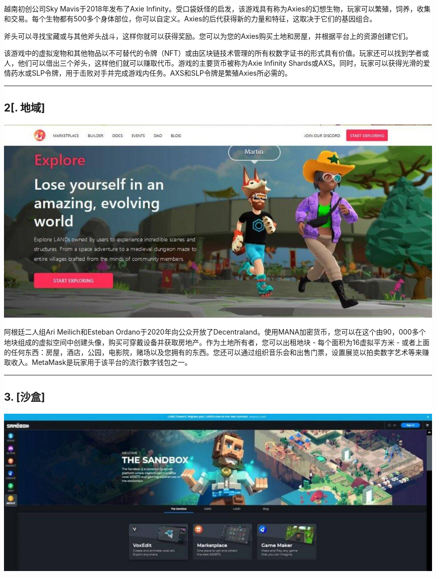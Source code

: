 越南初创公司Sky Mavis于2018年发布了Axie Infinity。受口袋妖怪的启发，该游戏具有称为Axies的幻想生物，玩家可以繁殖，饲养，收集和交易。每个生物都有500多个身体部位，你可以自定义。Axies的后代获得新的力量和特征，这取决于它们的基因组合。

斧头可以寻找宝藏或与其他斧头战斗，这样你就可以获得奖励。您可以为您的Axies购买土地和房屋，并根据平台上的资源创建它们。

该游戏中的虚拟宠物和其他物品以不可替代的令牌（NFT）或由区块链技术管理的所有权数字证书的形式具有价值。玩家还可以找到学者或人，他们可以借出三个斧头，这样他们就可以赚取代币。游戏的主要货币被称为Axie Infinity Shards或AXS。同时，玩家可以获得光滑的爱情药水或SLP令牌，用于击败对手并完成游戏内任务。AXS和SLP令牌是繁殖Axies所必需的。

------



## 2[**. 地域**]

![image3-1-1024x462](image3-1-1024x462.jpg)

阿根廷二人组Ari Meilich和Esteban Ordano于2020年向公众开放了Decentraland。使用MANA加密货币，您可以在这个由90，000多个地块组成的虚拟空间中创建头像，购买可穿戴设备并获取房地产。作为土地所有者，您可以出租地块 - 每个面积为16虚拟平方米 - 或者上面的任何东西：房屋，酒店，公园，电影院，赌场以及您拥有的东西。您还可以通过组织音乐会和出售门票，设置展览以拍卖数字艺术等来赚取收入。MetaMask是玩家用于该平台的流行数字钱包之一。

------



## 3. [**沙盒**]

![image2-1024x377](image2-1024x377.jpg)
